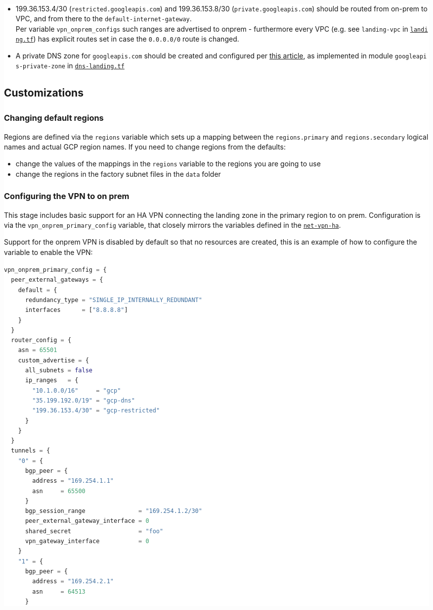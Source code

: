 - 199.36.153.4/30 (`restricted.googleapis.com`) and 199.36.153.8/30 (`private.googleapis.com`) should be routed from on-prem to VPC, and from there to the `default-internet-gateway`. \
Per variable `vpn_onprem_configs` such ranges are advertised to onprem - furthermore every VPC (e.g. see `landing-vpc` in [`landing.tf`](./landing.tf)) has explicit routes set in case the `0.0.0.0/0` route is changed.

- A private DNS zone for `googleapis.com` should be created and configured per [this article](https://cloud.google.com/vpc/docs/configure-private-google-access-hybrid#config-domain), as implemented in module `googleapis-private-zone` in [`dns-landing.tf`](./dns-landing.tf)

## Customizations

### Changing default regions

Regions are defined via the `regions` variable which sets up a mapping between the `regions.primary` and `regions.secondary` logical names and actual GCP region names. If you need to change regions from the defaults:

- change the values of the mappings in the `regions` variable to the regions you are going to use
- change the regions in the factory subnet files in the `data` folder

### Configuring the VPN to on prem

This stage includes basic support for an HA VPN connecting the landing zone in the primary region to on prem. Configuration is via the `vpn_onprem_primary_config` variable, that closely mirrors the variables defined in the [`net-vpn-ha`](../../../modules/net-vpn-ha/).

Support for the onprem VPN is disabled by default so that no resources are created, this is an example of how to configure the variable to enable the VPN:

```tfvars
vpn_onprem_primary_config = {
  peer_external_gateways = {
    default = {
      redundancy_type = "SINGLE_IP_INTERNALLY_REDUNDANT"
      interfaces      = ["8.8.8.8"]
    }
  }
  router_config = {
    asn = 65501
    custom_advertise = {
      all_subnets = false
      ip_ranges   = {
        "10.1.0.0/16"     = "gcp"
        "35.199.192.0/19" = "gcp-dns"
        "199.36.153.4/30" = "gcp-restricted"
      }
    }
  }
  tunnels = {
    "0" = {
      bgp_peer = {
        address = "169.254.1.1"
        asn     = 65500
      }
      bgp_session_range               = "169.254.1.2/30"
      peer_external_gateway_interface = 0
      shared_secret                   = "foo"
      vpn_gateway_interface           = 0
    }
    "1" = {
      bgp_peer = {
        address = "169.254.2.1"
        asn     = 64513
      }
```